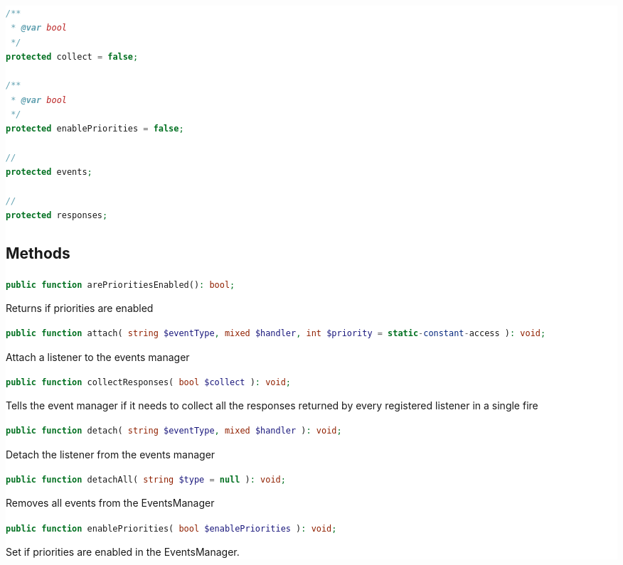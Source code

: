 ```php
/**
 * @var bool
 */
protected collect = false;

/**
 * @var bool
 */
protected enablePriorities = false;

//
protected events;

//
protected responses;

```

## Methods

```php
public function arePrioritiesEnabled(): bool;
```

Returns if priorities are enabled

```php
public function attach( string $eventType, mixed $handler, int $priority = static-constant-access ): void;
```

Attach a listener to the events manager

```php
public function collectResponses( bool $collect ): void;
```

Tells the event manager if it needs to collect all the responses returned by every registered listener in a single fire

```php
public function detach( string $eventType, mixed $handler ): void;
```

Detach the listener from the events manager

```php
public function detachAll( string $type = null ): void;
```

Removes all events from the EventsManager

```php
public function enablePriorities( bool $enablePriorities ): void;
```

Set if priorities are enabled in the EventsManager.

